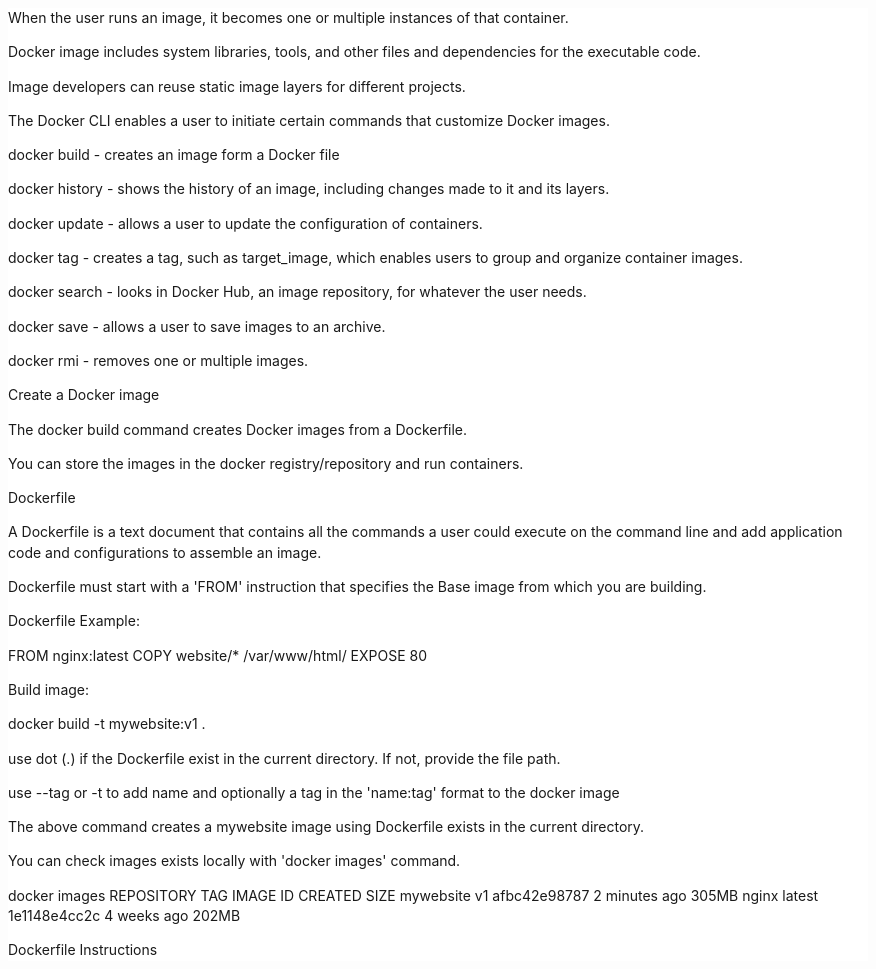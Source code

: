 When the user runs an image, it becomes one or multiple instances of that container.

Docker image includes system libraries, tools, and other files and dependencies for the executable code.

Image developers can reuse static image layers for different projects.

The Docker CLI enables a user to initiate certain commands that customize Docker images.

docker build - creates an image form a Docker file


docker history - shows the history of an image, including changes made to it and its layers.


docker update - allows a user to update the configuration of containers.


docker tag - creates a tag, such as target_image, which enables users to group and organize container images.


docker search - looks in Docker Hub, an image repository, for whatever the user needs.


docker save - allows a user to save images to an archive.


docker rmi - removes one or multiple images.


Create a Docker image

The docker build command creates Docker images from a Dockerfile.

You can store the images in the docker registry/repository and run containers.

Dockerfile

A Dockerfile is a text document that contains all the commands a user could execute on the command line and add application code and configurations to assemble an image.

Dockerfile must start with a 'FROM' instruction that specifies the Base image from which you are building.

Dockerfile Example:

FROM nginx:latest COPY website/* /var/www/html/ EXPOSE 80

Build image:

docker build -t mywebsite:v1 .

use dot (.) if the Dockerfile exist in the current directory. If not, provide the file path.


use --tag or -t to add name and optionally a tag in the 'name:tag' format to the docker image

The above command creates a mywebsite image using Dockerfile exists in the current directory.

You can check images exists locally with 'docker images' command.

docker images REPOSITORY TAG IMAGE ID CREATED SIZE mywebsite v1 afbc42e98787 2 minutes ago 305MB nginx latest 1e1148e4cc2c 4 weeks ago 202MB


Dockerfile Instructions
